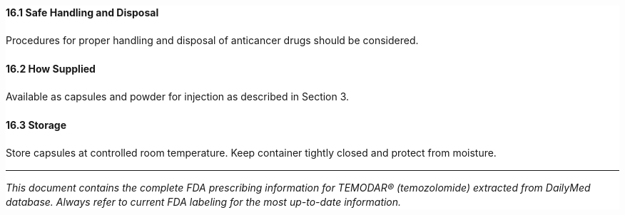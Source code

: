 #### 16.1 Safe Handling and Disposal
Procedures for proper handling and disposal of anticancer drugs should be considered.

#### 16.2 How Supplied
Available as capsules and powder for injection as described in Section 3.

#### 16.3 Storage
Store capsules at controlled room temperature. Keep container tightly closed and protect from moisture.

---

*This document contains the complete FDA prescribing information for TEMODAR® (temozolomide) extracted from DailyMed database. Always refer to current FDA labeling for the most up-to-date information.*